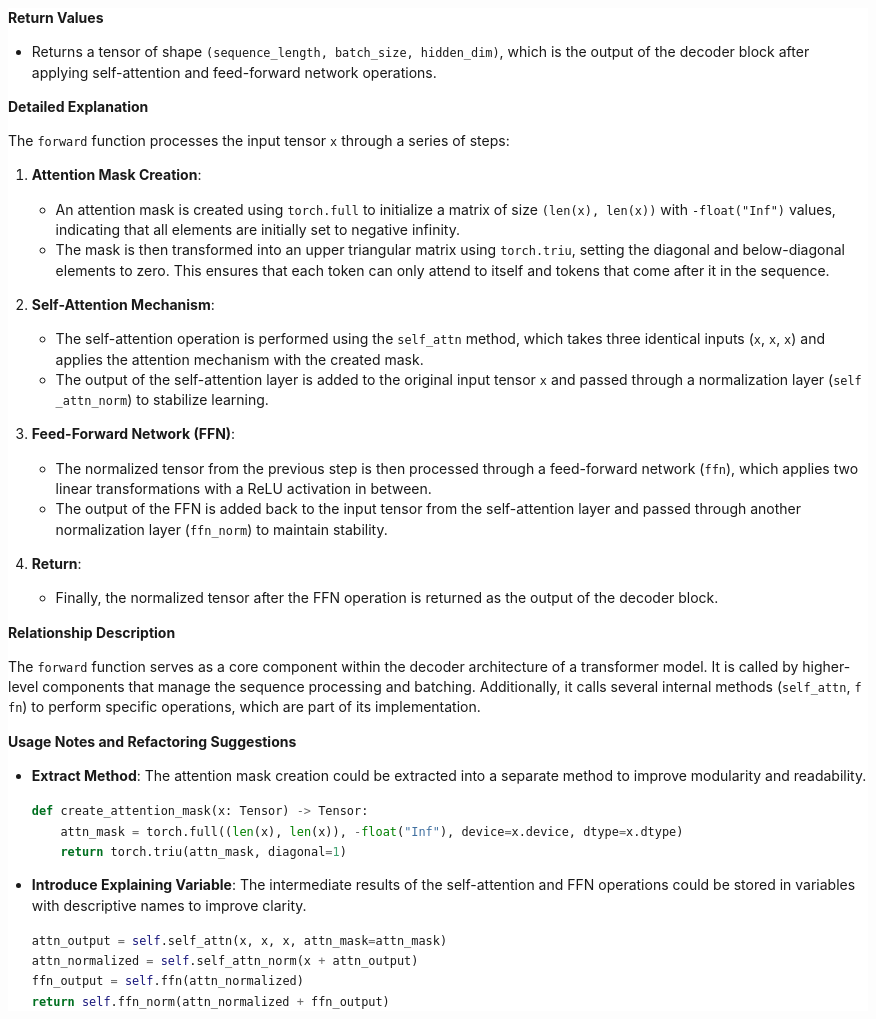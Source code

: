 **Return Values**

- Returns a tensor of shape `(sequence_length, batch_size, hidden_dim)`, which is the output of the decoder block after applying self-attention and feed-forward network operations.

**Detailed Explanation**

The `forward` function processes the input tensor `x` through a series of steps:

1. **Attention Mask Creation**: 
   - An attention mask is created using `torch.full` to initialize a matrix of size `(len(x), len(x))` with `-float("Inf")` values, indicating that all elements are initially set to negative infinity.
   - The mask is then transformed into an upper triangular matrix using `torch.triu`, setting the diagonal and below-diagonal elements to zero. This ensures that each token can only attend to itself and tokens that come after it in the sequence.

2. **Self-Attention Mechanism**:
   - The self-attention operation is performed using the `self_attn` method, which takes three identical inputs (`x`, `x`, `x`) and applies the attention mechanism with the created mask.
   - The output of the self-attention layer is added to the original input tensor `x` and passed through a normalization layer (`self_attn_norm`) to stabilize learning.

3. **Feed-Forward Network (FFN)**:
   - The normalized tensor from the previous step is then processed through a feed-forward network (`ffn`), which applies two linear transformations with a ReLU activation in between.
   - The output of the FFN is added back to the input tensor from the self-attention layer and passed through another normalization layer (`ffn_norm`) to maintain stability.

4. **Return**:
   - Finally, the normalized tensor after the FFN operation is returned as the output of the decoder block.

**Relationship Description**

The `forward` function serves as a core component within the decoder architecture of a transformer model. It is called by higher-level components that manage the sequence processing and batching. Additionally, it calls several internal methods (`self_attn`, `ffn`) to perform specific operations, which are part of its implementation.

**Usage Notes and Refactoring Suggestions**

- **Extract Method**: The attention mask creation could be extracted into a separate method to improve modularity and readability.
  
  ```python
  def create_attention_mask(x: Tensor) -> Tensor:
      attn_mask = torch.full((len(x), len(x)), -float("Inf"), device=x.device, dtype=x.dtype)
      return torch.triu(attn_mask, diagonal=1)
  ```

- **Introduce Explaining Variable**: The intermediate results of the self-attention and FFN operations could be stored in variables with descriptive names to improve clarity.

  ```python
  attn_output = self.self_attn(x, x, x, attn_mask=attn_mask)
  attn_normalized = self.self_attn_norm(x + attn_output)
  ffn_output = self.ffn(attn_normalized)
  return self.ffn_norm(attn_normalized + ffn_output)
  ```

